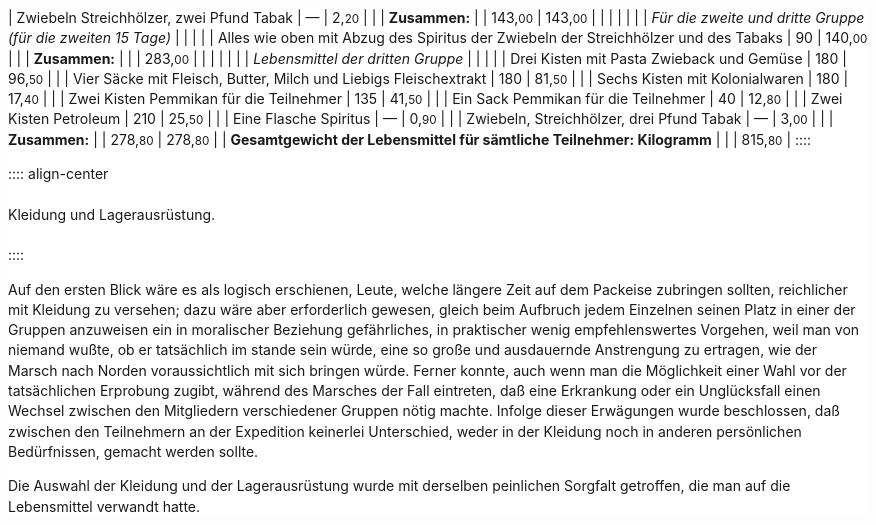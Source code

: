 | Zwiebeln Streichhölzer, zwei Pfund Tabak                                             | —                | 2,<small>20</small>   |                         |
| **Zusammen:**                                                                       |                  | 143,<small>00</small> | 143,<small>00</small>    |
|                                                                                     |                  |                      |                         |
| *Für die zweite und dritte Gruppe (für die zweiten 15 Tage)*                        |                  |                      |                         |
| Alles wie oben mit Abzug des Spiritus der Zwiebeln der Streichhölzer und des Tabaks | 90               | 140,<small>00</small> |                         |
| **Zusammen:**                                                                       |                  |                      | 283,<small>00</small>    |
|                                                                                     |                  |                      |                         |
| *Lebensmittel der dritten Gruppe*                                                   |                  |                      |                         |
| Drei Kisten mit Pasta Zwieback und Gemüse                                           | 180              | 96,<small>50</small>  |                         |
| Vier Säcke mit Fleisch, Butter, Milch und Liebigs Fleischextrakt                      | 180              | 81,<small>50</small>  |                         |
| Sechs Kisten mit Kolonialwaren                                                      | 180              | 17,<small>40</small>  |                         |
| Zwei Kisten Pemmikan für die Teilnehmer                                             | 135              | 41,<small>50</small>  |                         |
| Ein Sack Pemmikan für die Teilnehmer                                                | 40               | 12,<small>80</small>  |                         |
| Zwei Kisten Petroleum                                                               | 210              | 25,<small>50</small>  |                         |
| Eine Flasche Spiritus                                                               | —                | 0,<small>90</small>   |                         |
| Zwiebeln, Streichhölzer, drei Pfund Tabak                                              | — | 3,<small>00</small>                     |      |
| **Zusammen:**                                                                       |                  | 278,<small>80</small> | 278,<small>80</small>    |
| **Gesamtgewicht der Lebensmittel für sämtliche Teilnehmer: Kilogramm**              |                  |                      | 815,<small>80</small>    |
::::

:::: align-center
<br /><br />Kleidung und Lagerausrüstung.<br /><br />
::::

Auf den ersten Blick wäre es als logisch erschienen, Leute, welche längere Zeit
auf dem Packeise zubringen sollten, reichlicher mit Kleidung
zu versehen; dazu wäre aber erforderlich gewesen, gleich beim Aufbruch jedem
Einzelnen seinen Platz in einer der Gruppen anzuweisen ein in moralischer
Beziehung gefährliches, in praktischer wenig empfehlenswertes Vorgehen, weil man
von niemand wußte, ob er tatsächlich im stande sein würde, eine so große und
ausdauernde Anstrengung zu ertragen, wie der Marsch nach Norden voraussichtlich
mit sich bringen würde. Ferner konnte, auch wenn man die Möglichkeit einer Wahl
vor der tatsächlichen Erprobung zugibt, während des Marsches der Fall eintreten,
daß eine Erkrankung oder ein Unglücksfall einen Wechsel zwischen den Mitgliedern
verschiedener Gruppen nötig machte. Infolge dieser Erwägungen wurde beschlossen,
daß zwischen den Teilnehmern an der Expedition keinerlei Unterschied, weder in
der Kleidung noch in anderen persönlichen Bedürfnissen, gemacht werden sollte.

Die Auswahl der Kleidung und der Lagerausrüstung wurde mit derselben peinlichen
Sorgfalt getroffen, die man auf die Lebensmittel verwandt hatte.
